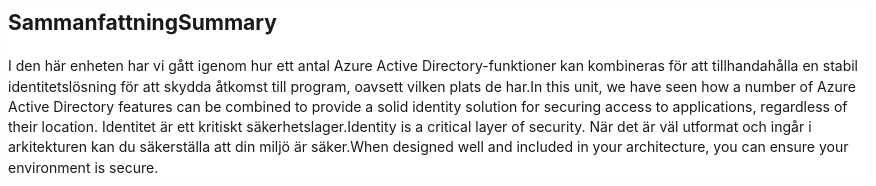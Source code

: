 ## <a name="summary"></a><span data-ttu-id="46fc1-211">Sammanfattning</span><span class="sxs-lookup"><span data-stu-id="46fc1-211">Summary</span></span>

<span data-ttu-id="46fc1-212">I den här enheten har vi gått igenom hur ett antal Azure Active Directory-funktioner kan kombineras för att tillhandahålla en stabil identitetslösning för att skydda åtkomst till program, oavsett vilken plats de har.</span><span class="sxs-lookup"><span data-stu-id="46fc1-212">In this unit, we have seen how a number of Azure Active Directory features can be combined to provide a solid identity solution for securing access to applications, regardless of their location.</span></span> <span data-ttu-id="46fc1-213">Identitet är ett kritiskt säkerhetslager.</span><span class="sxs-lookup"><span data-stu-id="46fc1-213">Identity is a critical layer of security.</span></span> <span data-ttu-id="46fc1-214">När det är väl utformat och ingår i arkitekturen kan du säkerställa att din miljö är säker.</span><span class="sxs-lookup"><span data-stu-id="46fc1-214">When designed well and included in your architecture, you can ensure your environment is secure.</span></span>